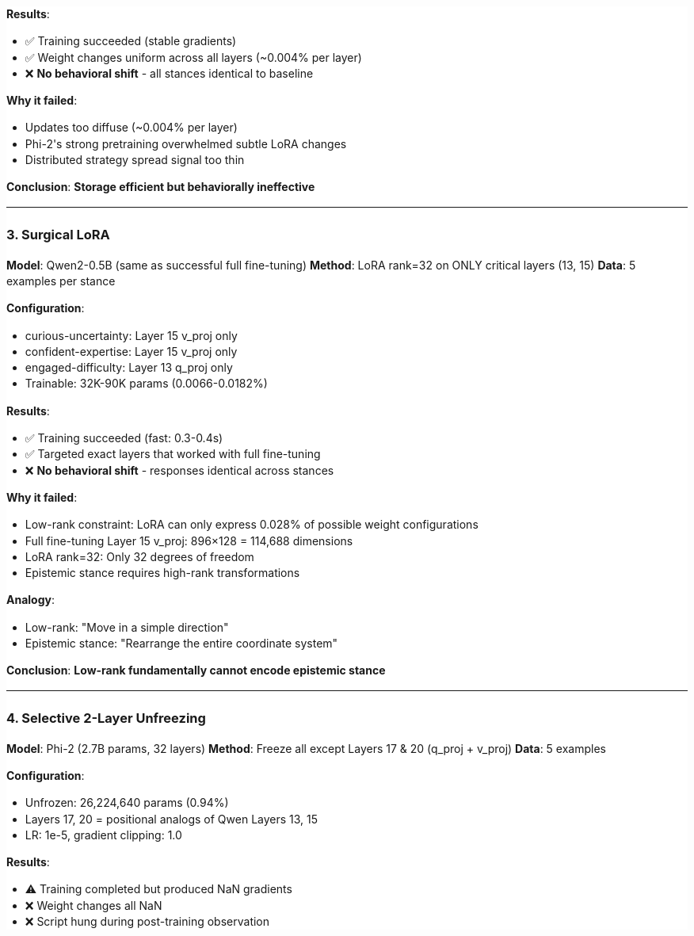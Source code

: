**Results**:
- ✅ Training succeeded (stable gradients)
- ✅ Weight changes uniform across all layers (~0.004% per layer)
- ❌ **No behavioral shift** - all stances identical to baseline

**Why it failed**:
- Updates too diffuse (~0.004% per layer)
- Phi-2's strong pretraining overwhelmed subtle LoRA changes
- Distributed strategy spread signal too thin

**Conclusion**: **Storage efficient but behaviorally ineffective**

---

### 3. Surgical LoRA
**Model**: Qwen2-0.5B (same as successful full fine-tuning)
**Method**: LoRA rank=32 on ONLY critical layers (13, 15)
**Data**: 5 examples per stance

**Configuration**:
- curious-uncertainty: Layer 15 v_proj only
- confident-expertise: Layer 15 v_proj only
- engaged-difficulty: Layer 13 q_proj only
- Trainable: 32K-90K params (0.0066-0.0182%)

**Results**:
- ✅ Training succeeded (fast: 0.3-0.4s)
- ✅ Targeted exact layers that worked with full fine-tuning
- ❌ **No behavioral shift** - responses identical across stances

**Why it failed**:
- Low-rank constraint: LoRA can only express 0.028% of possible weight configurations
- Full fine-tuning Layer 15 v_proj: 896×128 = 114,688 dimensions
- LoRA rank=32: Only 32 degrees of freedom
- Epistemic stance requires high-rank transformations

**Analogy**:
- Low-rank: "Move in a simple direction"
- Epistemic stance: "Rearrange the entire coordinate system"

**Conclusion**: **Low-rank fundamentally cannot encode epistemic stance**

---

### 4. Selective 2-Layer Unfreezing
**Model**: Phi-2 (2.7B params, 32 layers)
**Method**: Freeze all except Layers 17 & 20 (q_proj + v_proj)
**Data**: 5 examples

**Configuration**:
- Unfrozen: 26,224,640 params (0.94%)
- Layers 17, 20 = positional analogs of Qwen Layers 13, 15
- LR: 1e-5, gradient clipping: 1.0

**Results**:
- ⚠️ Training completed but produced NaN gradients
- ❌ Weight changes all NaN
- ❌ Script hung during post-training observation

